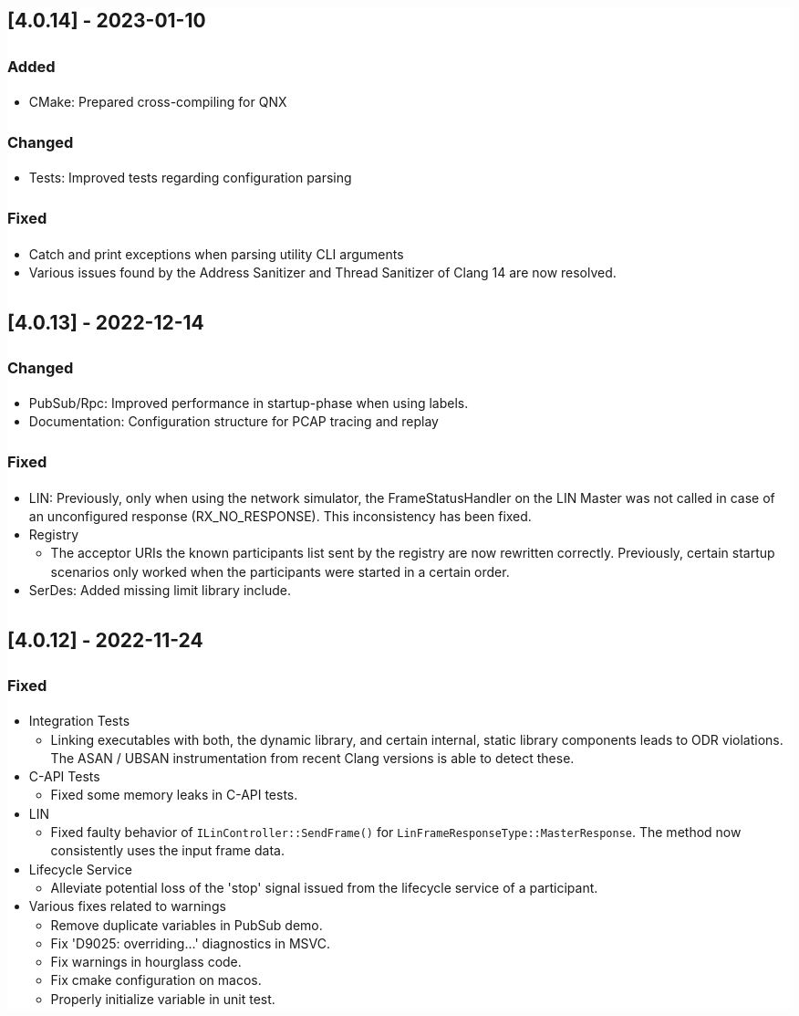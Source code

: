 \[4.0.14\] - 2023-01-10
-----------------------

### Added

-   CMake: Prepared cross-compiling for QNX

### Changed

-   Tests: Improved tests regarding configuration parsing

### Fixed

-   Catch and print exceptions when parsing utility CLI arguments
-   Various issues found by the Address Sanitizer and Thread Sanitizer
    of Clang 14 are now resolved.

\[4.0.13\] - 2022-12-14
-----------------------

### Changed

-   PubSub/Rpc: Improved performance in startup-phase when using labels.
-   Documentation: Configuration structure for PCAP tracing and replay

### Fixed

-   LIN: Previously, only when using the network simulator, the
    FrameStatusHandler on the LIN Master was not called in case of an
    unconfigured response (RX\_NO\_RESPONSE). This inconsistency has
    been fixed.
-   Registry
    -   The acceptor URIs the known participants list sent by the
        registry are now rewritten correctly. Previously, certain
        startup scenarios only worked when the participants were started
        in a certain order.
-   SerDes: Added missing limit library include.

\[4.0.12\] - 2022-11-24
-----------------------

### Fixed

-   Integration Tests
    -   Linking executables with both, the dynamic library, and certain
        internal, static library components leads to ODR violations. The
        ASAN / UBSAN instrumentation from recent Clang versions is able
        to detect these.
-   C-API Tests
    -   Fixed some memory leaks in C-API tests.
-   LIN
    -   Fixed faulty behavior of `ILinController::SendFrame()` for
        `LinFrameResponseType::MasterResponse`. The method now
        consistently uses the input frame data.
-   Lifecycle Service
    -   Alleviate potential loss of the \'stop\' signal issued from the
        lifecycle service of a participant.
-   Various fixes related to warnings
    -   Remove duplicate variables in PubSub demo.
    -   Fix \'D9025: overriding\...\' diagnostics in MSVC.
    -   Fix warnings in hourglass code.
    -   Fix cmake configuration on macos.
    -   Properly initialize variable in unit test.
